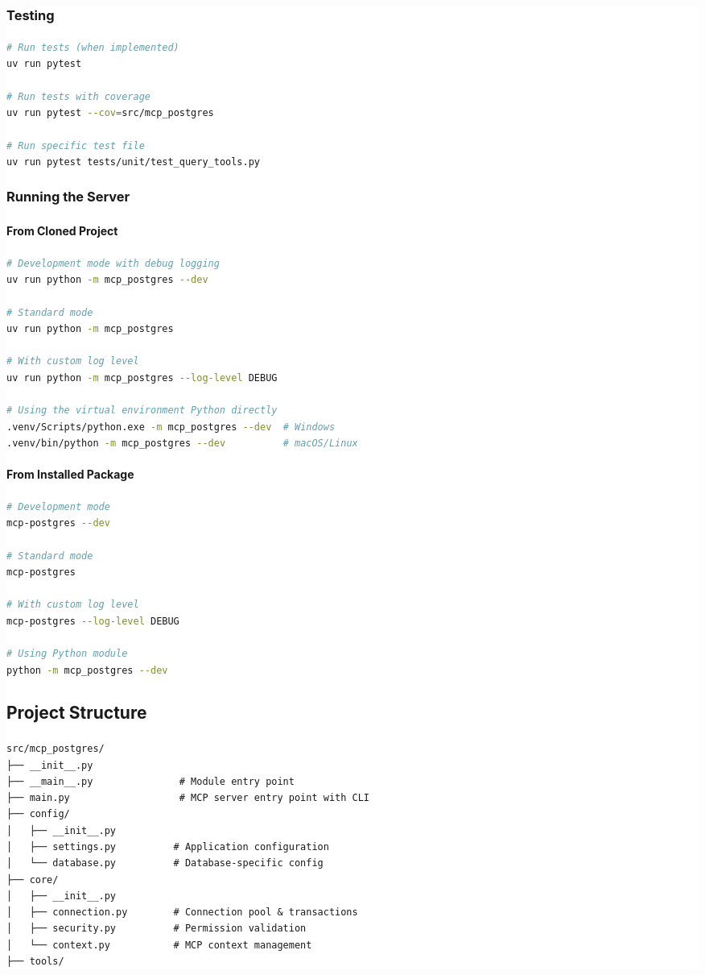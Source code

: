 ### Testing

```bash
# Run tests (when implemented)
uv run pytest

# Run tests with coverage
uv run pytest --cov=src/mcp_postgres

# Run specific test file
uv run pytest tests/unit/test_query_tools.py
```

### Running the Server

#### From Cloned Project

```bash
# Development mode with debug logging
uv run python -m mcp_postgres --dev

# Standard mode
uv run python -m mcp_postgres

# With custom log level
uv run python -m mcp_postgres --log-level DEBUG

# Using the virtual environment Python directly
.venv/Scripts/python.exe -m mcp_postgres --dev  # Windows
.venv/bin/python -m mcp_postgres --dev          # macOS/Linux
```

#### From Installed Package

```bash
# Development mode
mcp-postgres --dev

# Standard mode
mcp-postgres

# With custom log level
mcp-postgres --log-level DEBUG

# Using Python module
python -m mcp_postgres --dev
```

## Project Structure

```text
src/mcp_postgres/
├── __init__.py
├── __main__.py               # Module entry point
├── main.py                   # MCP server entry point with CLI
├── config/
│   ├── __init__.py
│   ├── settings.py          # Application configuration
│   └── database.py          # Database-specific config
├── core/
│   ├── __init__.py
│   ├── connection.py        # Connection pool & transactions
│   ├── security.py          # Permission validation
│   └── context.py           # MCP context management
├── tools/
```